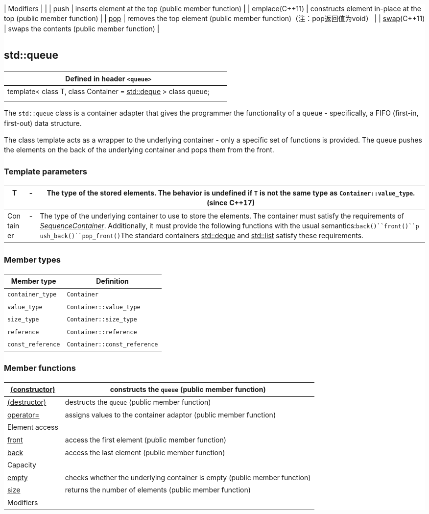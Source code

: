 | Modifiers                                                    |                                                              |
| [push](https://en.cppreference.com/w/cpp/container/stack/push) | inserts element at the top (public member function)          |
| [emplace](https://en.cppreference.com/w/cpp/container/stack/emplace)(C++11) | constructs element in-place at the top (public member function) |
| [pop](https://en.cppreference.com/w/cpp/container/stack/pop) | removes the top element (public member function)（注：pop返回值为void） |
| [swap](https://en.cppreference.com/w/cpp/container/stack/swap)(C++11) | swaps the contents (public member function)                  |

## std::queue

| Defined in header `<queue>`                                  |      |      |
| ------------------------------------------------------------ | ---- | ---- |
| template<   class T,   class Container = [std::deque](http://en.cppreference.com/w/cpp/container/deque)<T> > class queue; |      |      |
|                                                              |      |      |

The `std::queue` class is a container adapter that gives the programmer the functionality of a queue - specifically, a FIFO (first-in, first-out) data structure.

The class template acts as a wrapper to the underlying container - only a specific set of functions is provided. The queue pushes the elements on the back of the underlying container and pops them from the front.

### Template parameters

| T         | -    | The type of the stored elements. The behavior is undefined if `T` is not the same type as `Container::value_type`. (since C++17) |
| --------- | ---- | ------------------------------------------------------------ |
| Container | -    | The type of the underlying container to use to store the elements. The container must satisfy the requirements of [*SequenceContainer*](https://en.cppreference.com/w/cpp/named_req/SequenceContainer). Additionally, it must provide the following functions with the usual semantics:`back()``front()``push_back()``pop_front()`The standard containers [std::deque](https://en.cppreference.com/w/cpp/container/deque) and [std::list](https://en.cppreference.com/w/cpp/container/list) satisfy these requirements. |

### Member types

| Member type       | Definition                   |
| ----------------- | ---------------------------- |
| `container_type`  | `Container`                  |
| `value_type`      | `Container::value_type`      |
| `size_type`       | `Container::size_type`       |
| `reference`       | `Container::reference`       |
| `const_reference` | `Container::const_reference` |

### Member functions

| [(constructor)](https://en.cppreference.com/w/cpp/container/queue/queue) | constructs the `queue` (public member function)              |
| ------------------------------------------------------------ | ------------------------------------------------------------ |
| [(destructor)](https://en.cppreference.com/w/cpp/container/queue/~queue) | destructs the `queue` (public member function)               |
| [operator=](https://en.cppreference.com/w/cpp/container/queue/operator%3D) | assigns values to the container adaptor (public member function) |
| Element access                                               |                                                              |
| [front](https://en.cppreference.com/w/cpp/container/queue/front) | access the first element (public member function)            |
| [back](https://en.cppreference.com/w/cpp/container/queue/back) | access the last element (public member function)             |
| Capacity                                                     |                                                              |
| [empty](https://en.cppreference.com/w/cpp/container/queue/empty) | checks whether the underlying container is empty (public member function) |
| [size](https://en.cppreference.com/w/cpp/container/queue/size) | returns the number of elements (public member function)      |
| Modifiers                                                    |                                                              |